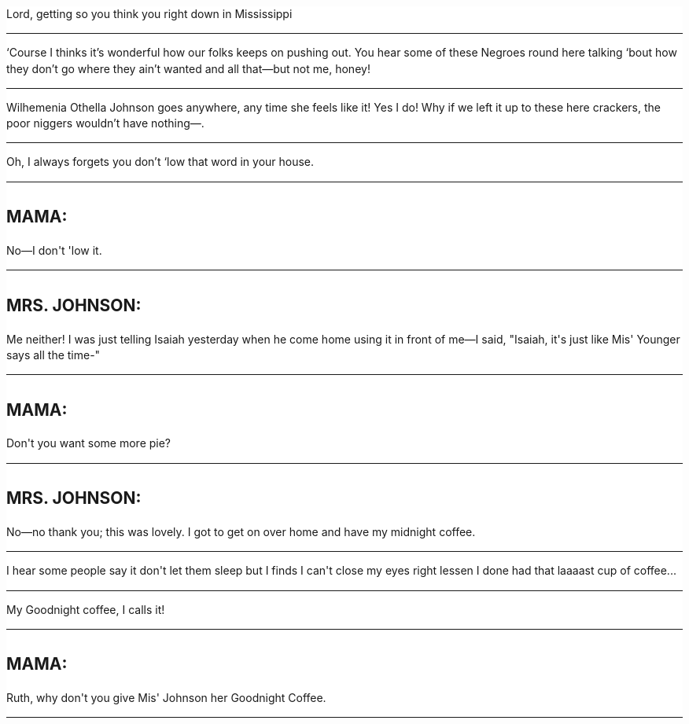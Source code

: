 
Lord, getting so you think you right down in Mississippi 

---

‘Course I thinks it’s wonderful how our folks keeps on pushing out. You hear some of these Negroes round here talking ‘bout how they don’t go where they ain’t wanted and all that—but not me, honey! 

---

Wilhemenia Othella Johnson goes anywhere, any time she feels like it! Yes I do! Why if we left it up to these here crackers, the poor niggers wouldn’t have nothing—. 

---

Oh, I always forgets you don’t ‘low that word in your house.

---

## MAMA:
No—I don't 'low it.

---

## MRS. JOHNSON:
Me neither! I was just telling Isaiah yesterday when he come home using it in front of me—I said, "Isaiah, it's just like Mis' Younger says all the time-"

---

## MAMA:
Don't you want some more pie?

---

## MRS. JOHNSON:
No—no thank you; this was lovely. I got to get on over home and have my midnight coffee.

---

I hear some people say it don't let them sleep but I finds I can't close my eyes right lessen I done had that laaaast cup of coffee...

---

My Goodnight coffee, I calls it!

---



## MAMA:
Ruth, why don't you give Mis' Johnson her Goodnight Coffee.

---